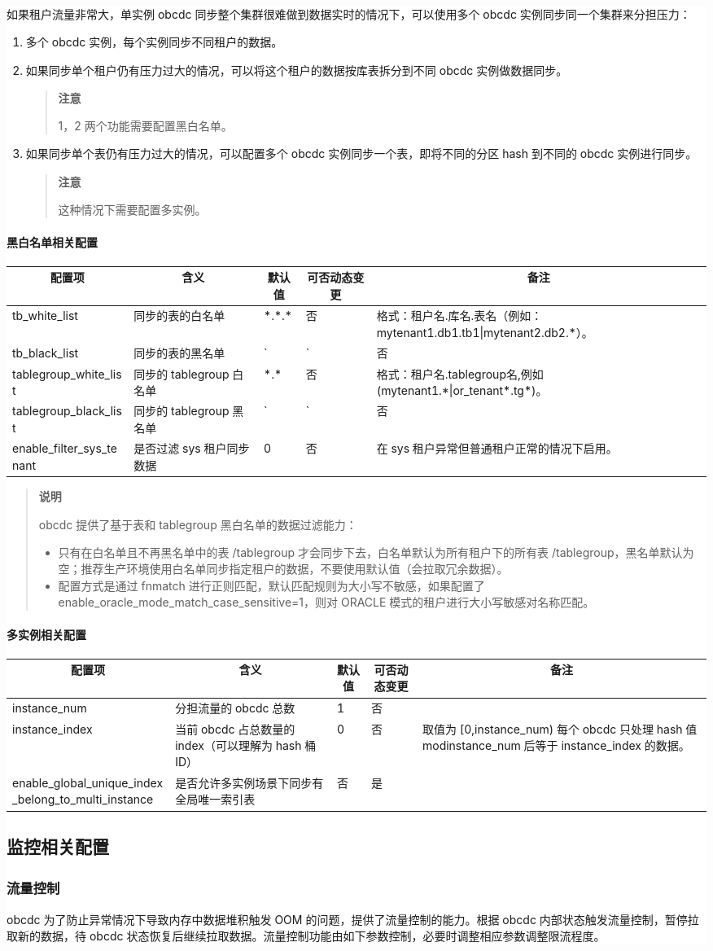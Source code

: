 如果租户流量非常大，单实例 obcdc 同步整个集群很难做到数据实时的情况下，可以使用多个 obcdc 实例同步同一个集群来分担压力：

1. 多个 obcdc 实例，每个实例同步不同租户的数据。

2. 如果同步单个租户仍有压力过大的情况，可以将这个租户的数据按库表拆分到不同 obcdc 实例做数据同步。

   > **注意**
   >
   > 1，2 两个功能需要配置黑白名单。

3. 如果同步单个表仍有压力过大的情况，可以配置多个 obcdc 实例同步一个表，即将不同的分区 hash 到不同的 obcdc 实例进行同步。

   > **注意**
   >
   > 这种情况下需要配置多实例。

#### 黑白名单相关配置

|          配置项          |         含义         |   默认值    | 可否动态变更 |                           备注                           |
|-----------------------|--------------------|----------|--------|--------------------------------------------------------|
| tb_white_list         | 同步的表的白名单           | \*.\*.\* | 否      | 格式：租户名.库名.表名（例如：mytenant1.db1.tb1\|mytenant2.db2.\*）。  |
| tb_black_list         | 同步的表的黑名单           | `|`      | 否      | 格式同上。                                                  |
| tablegroup_white_list | 同步的 tablegroup 白名单 | \*.\*    | 否      | 格式：租户名.tablegroup名,例如(mytenant1.\*\|or_tenant\*.tg\*)。 |
| tablegroup_black_list | 同步的 tablegroup 黑名单 | `|`      | 否      | 格式同上。                                                  |
| enable_filter_sys_tenant | 是否过滤 sys 租户同步数据 | 	0      | 否      | 在 sys 租户异常但普通租户正常的情况下启用。                    |

> **说明**
>
> obcdc 提供了基于表和 tablegroup 黑白名单的数据过滤能力：
>
> * 只有在白名单且不再黑名单中的表 /tablegroup 才会同步下去，白名单默认为所有租户下的所有表 /tablegroup，黑名单默认为空；推荐生产环境使用白名单同步指定租户的数据，不要使用默认值（会拉取冗余数据）。
> * 配置方式是通过 fnmatch 进行正则匹配，默认匹配规则为大小写不敏感，如果配置了 enable_oracle_mode_match_case_sensitive=1，则对 ORACLE 模式的租户进行大小写敏感对名称匹配。

#### 多实例相关配置

|                         配置项                         |                    含义                    | 默认值 | 可否动态变更 |                                                  备注                                                  |
|-----------------------------------------------------|------------------------------------------|-----|--------|------------------------------------------------------------------------------------------------------|
| instance_num                                        | 分担流量的 obcdc 总数                        | 1   | 否      |                                                                                                      |
| instance_index                                      | 当前 obcdc 占总数量的 index（可以理解为 hash 桶 ID） | 0   | 否      | 取值为 \[0,instance_num) 每个 obcdc 只处理 hash 值 modinstance_num 后等于 instance_index 的数据。 |
| enable_global_unique_index_belong_to_multi_instance | 是否允许多实例场景下同步有全局唯一索引表                     | 否   | 是      |                                                                                                      |

## 监控相关配置

### 流量控制

obcdc 为了防止异常情况下导致内存中数据堆积触发 OOM 的问题，提供了流量控制的能力。根据 obcdc 内部状态触发流量控制，暂停拉取新的数据，待 obcdc 状态恢复后继续拉取数据。流量控制功能由如下参数控制，必要时调整相应参数调整限流程度。
